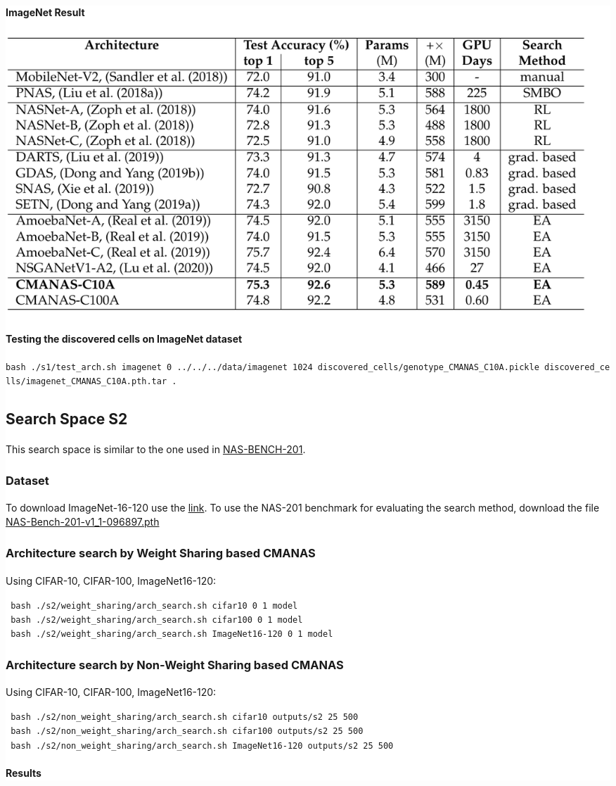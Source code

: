 #### ImageNet Result
<img src="imgs/imagenet_results.png" width="828" height="400"/>

#### Testing the discovered cells on ImageNet dataset
```
bash ./s1/test_arch.sh imagenet 0 ../../../data/imagenet 1024 discovered_cells/genotype_CMANAS_C10A.pickle discovered_cells/imagenet_CMANAS_C10A.pth.tar .
```

## Search Space S2
This search space is similar to the one used in [NAS-BENCH-201](https://github.com/D-X-Y/NAS-Bench-201).
### Dataset
To download ImageNet-16-120 use the [link](https://drive.google.com/drive/folders/1T3UIyZXUhMmIuJLOBMIYKAsJknAtrrO4). To use the NAS-201
benchmark for evaluating the search method, download the file [NAS-Bench-201-v1_1-096897.pth](https://drive.google.com/file/d/16Y0UwGisiouVRxW-W5hEtbxmcHw_0hF_/view)

### Architecture search by Weight Sharing based CMANAS
Using CIFAR-10, CIFAR-100, ImageNet16-120:
```
 bash ./s2/weight_sharing/arch_search.sh cifar10 0 1 model 
 bash ./s2/weight_sharing/arch_search.sh cifar100 0 1 model 
 bash ./s2/weight_sharing/arch_search.sh ImageNet16-120 0 1 model 
```

### Architecture search by Non-Weight Sharing based CMANAS
Using CIFAR-10, CIFAR-100, ImageNet16-120:
```
 bash ./s2/non_weight_sharing/arch_search.sh cifar10 outputs/s2 25 500
 bash ./s2/non_weight_sharing/arch_search.sh cifar100 outputs/s2 25 500
 bash ./s2/non_weight_sharing/arch_search.sh ImageNet16-120 outputs/s2 25 500
```
#### Results